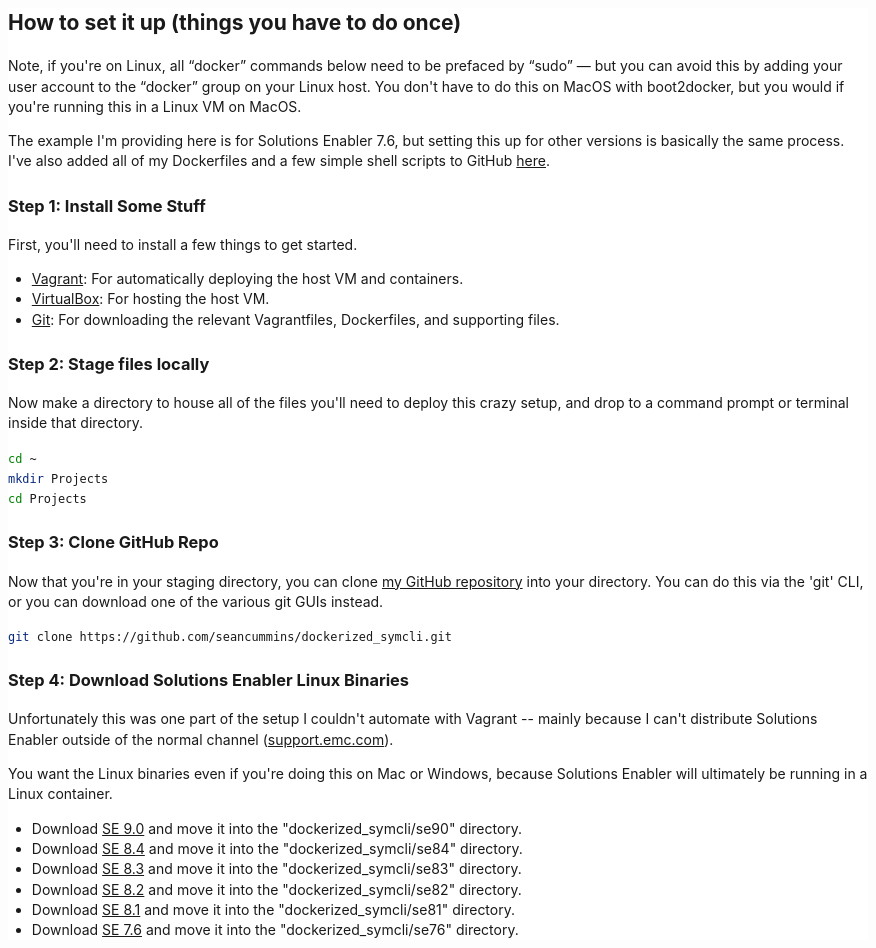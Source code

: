 ## How to set it up (things you have to do once)

Note, if you're on Linux, all “docker” commands below need to be prefaced by “sudo” — but you can avoid this by adding your user account to the “docker” group on your Linux host. You don't have to do this on MacOS with boot2docker, but you would if you're running this in a Linux VM on MacOS.

The example I'm providing here is for Solutions Enabler 7.6, but setting this up for other versions is basically the same process. I've also added all of my Dockerfiles and a few simple shell scripts to GitHub [here](https://github.com/seancummins/dockerized_symcli).

### Step 1: Install Some Stuff

First, you'll need to install a few things to get started.

* [Vagrant](https://www.vagrantup.com/downloads.html): For automatically deploying the host VM and containers.
* [VirtualBox](https://www.virtualbox.org/wiki/Downloads): For hosting the host VM.
* [Git](http://git-scm.com/download/): For downloading the relevant Vagrantfiles, Dockerfiles, and supporting files.

### Step 2: Stage files locally

Now make a directory to house all of the files you'll need to deploy this crazy setup, and drop to a command prompt or terminal inside that directory.

~~~bash
cd ~
mkdir Projects
cd Projects
~~~

### Step 3: Clone GitHub Repo

Now that you're in your staging directory, you can clone [my GitHub repository](https://github.com/seancummins/dockerized_symcli.git) into your directory. You can do this via the 'git' CLI, or you can download one of the various git GUIs instead.

~~~bash
git clone https://github.com/seancummins/dockerized_symcli.git
~~~

### Step 4: Download Solutions Enabler Linux Binaries

Unfortunately this was one part of the setup I couldn't automate with Vagrant -- mainly because I can't distribute Solutions Enabler outside of the normal channel ([support.emc.com](http://support.emc.com)).

You want the Linux binaries even if you're doing this on Mac or Windows, because Solutions Enabler will ultimately be running in a Linux container.

* Download [SE 9.0](https://download.emc.com/downloads/DL88929_Solutions-Enabler-9.0.0.0-for-Linux-x64.tar.gz?source=OLS) and move it into the "dockerized_symcli/se90" directory.
* Download [SE 8.4](https://download.emc.com/downloads/DL84200_Solutions-Enabler-8.4.0.7-for-Linux-x64.gz?source=OLS) and move it into the "dockerized_symcli/se84" directory.
* Download [SE 8.3](https://download.emc.com/downloads/DL82868_Solutions-Enabler-8.3.0.22-for-Linux-x64.tar.gz?source=OLS) and move it into the "dockerized_symcli/se83" directory.
* Download [SE 8.2](https://download.emc.com/downloads/DL69077_Solutions-Enabler-8.2.0.0-for-Linux-x64.gz?source=OLS) and move it into the "dockerized_symcli/se82" directory.
* Download [SE 8.1](https://download.emc.com/downloads/DL66737_Solutions-Enabler-8.1.2.0-for-Linux-x64.tar.gz?source=OLS) and move it into the "dockerized_symcli/se81" directory.
* Download [SE 7.6](https://download.emc.com/downloads/DL59877_Solutions-Enabler-7.6.2.56-installation-package-for-Linux-x86-and-x64.tgz?source=OLS) and move it into the "dockerized_symcli/se76" directory.
